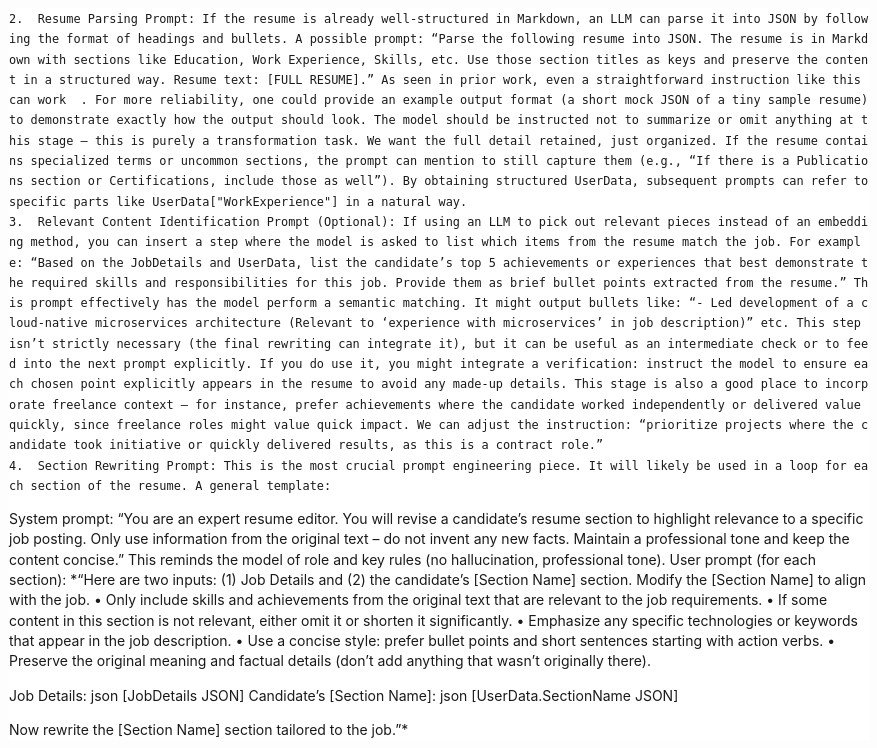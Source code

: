 	2.	Resume Parsing Prompt: If the resume is already well-structured in Markdown, an LLM can parse it into JSON by following the format of headings and bullets. A possible prompt: “Parse the following resume into JSON. The resume is in Markdown with sections like Education, Work Experience, Skills, etc. Use those section titles as keys and preserve the content in a structured way. Resume text: [FULL RESUME].” As seen in prior work, even a straightforward instruction like this can work ￼. For more reliability, one could provide an example output format (a short mock JSON of a tiny sample resume) to demonstrate exactly how the output should look. The model should be instructed not to summarize or omit anything at this stage – this is purely a transformation task. We want the full detail retained, just organized. If the resume contains specialized terms or uncommon sections, the prompt can mention to still capture them (e.g., “If there is a Publications section or Certifications, include those as well”). By obtaining structured UserData, subsequent prompts can refer to specific parts like UserData["WorkExperience"] in a natural way.
	3.	Relevant Content Identification Prompt (Optional): If using an LLM to pick out relevant pieces instead of an embedding method, you can insert a step where the model is asked to list which items from the resume match the job. For example: “Based on the JobDetails and UserData, list the candidate’s top 5 achievements or experiences that best demonstrate the required skills and responsibilities for this job. Provide them as brief bullet points extracted from the resume.” This prompt effectively has the model perform a semantic matching. It might output bullets like: “- Led development of a cloud-native microservices architecture (Relevant to ‘experience with microservices’ in job description)” etc. This step isn’t strictly necessary (the final rewriting can integrate it), but it can be useful as an intermediate check or to feed into the next prompt explicitly. If you do use it, you might integrate a verification: instruct the model to ensure each chosen point explicitly appears in the resume to avoid any made-up details. This stage is also a good place to incorporate freelance context – for instance, prefer achievements where the candidate worked independently or delivered value quickly, since freelance roles might value quick impact. We can adjust the instruction: “prioritize projects where the candidate took initiative or quickly delivered results, as this is a contract role.”
	4.	Section Rewriting Prompt: This is the most crucial prompt engineering piece. It will likely be used in a loop for each section of the resume. A general template:
System prompt: “You are an expert resume editor. You will revise a candidate’s resume section to highlight relevance to a specific job posting. Only use information from the original text – do not invent any new facts. Maintain a professional tone and keep the content concise.” This reminds the model of role and key rules (no hallucination, professional tone).
User prompt (for each section): *“Here are two inputs: (1) Job Details and (2) the candidate’s [Section Name] section. Modify the [Section Name] to align with the job.
	•	Only include skills and achievements from the original text that are relevant to the job requirements.
	•	If some content in this section is not relevant, either omit it or shorten it significantly.
	•	Emphasize any specific technologies or keywords that appear in the job description.
	•	Use a concise style: prefer bullet points and short sentences starting with action verbs.
	•	Preserve the original meaning and factual details (don’t add anything that wasn’t originally there).

Job Details: json [JobDetails JSON]
Candidate’s [Section Name]: json [UserData.SectionName JSON]

Now rewrite the [Section Name] section tailored to the job.”*
